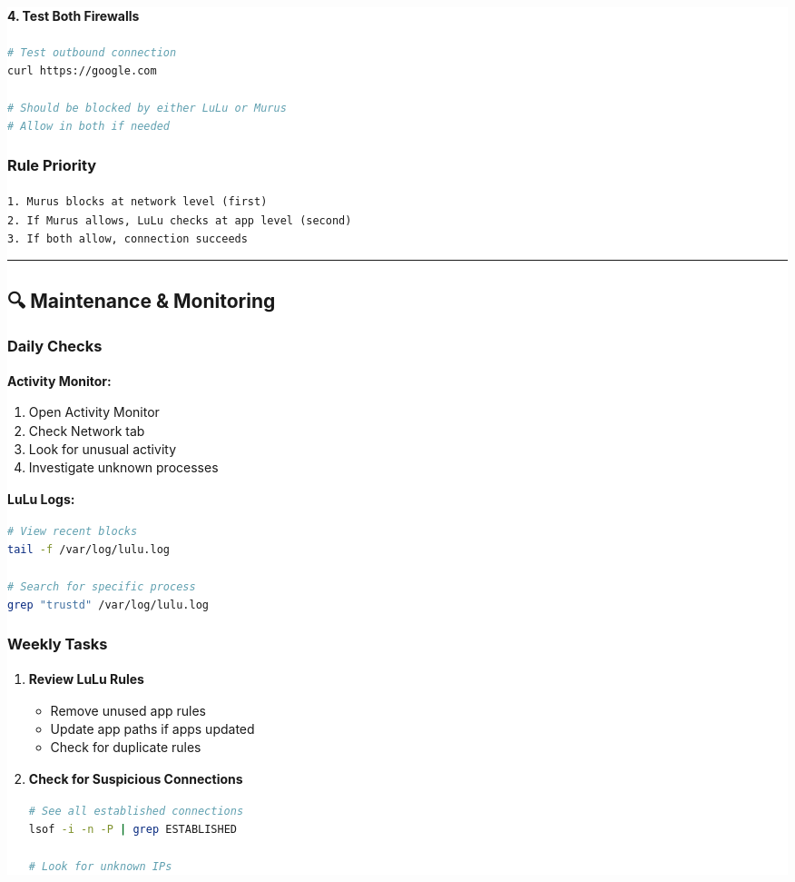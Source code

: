 #### 4. Test Both Firewalls

```bash
# Test outbound connection
curl https://google.com

# Should be blocked by either LuLu or Murus
# Allow in both if needed
```

### Rule Priority

```
1. Murus blocks at network level (first)
2. If Murus allows, LuLu checks at app level (second)
3. If both allow, connection succeeds
```

---

## 🔍 Maintenance & Monitoring

### Daily Checks

**Activity Monitor:**
1. Open Activity Monitor
2. Check Network tab
3. Look for unusual activity
4. Investigate unknown processes

**LuLu Logs:**
```bash
# View recent blocks
tail -f /var/log/lulu.log

# Search for specific process
grep "trustd" /var/log/lulu.log
```

### Weekly Tasks

1. **Review LuLu Rules**
   - Remove unused app rules
   - Update app paths if apps updated
   - Check for duplicate rules

2. **Check for Suspicious Connections**
   ```bash
   # See all established connections
   lsof -i -n -P | grep ESTABLISHED
   
   # Look for unknown IPs
   ```
